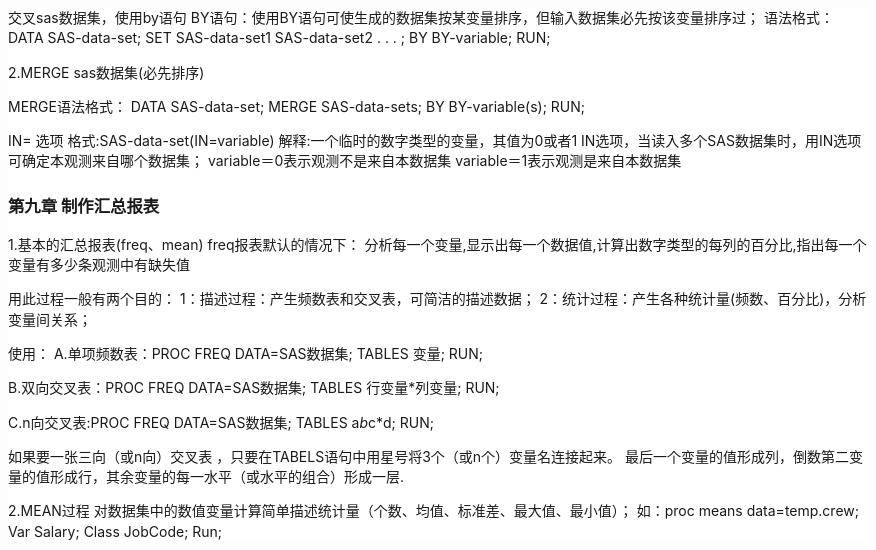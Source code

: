 
   交叉sas数据集，使用by语句
   BY语句：使用BY语句可使生成的数据集按某变量排序，但输入数据集必先按该变量排序过；
  语法格式：
  DATA SAS-data-set;
   SET SAS-data-set1 SAS-data-set2 . . . ;
   BY BY-variable;
        <other SAS statements>
  RUN;


 2.MERGE sas数据集(必先排序)

  MERGE语法格式：
  DATA SAS-data-set;
   MERGE SAS-data-sets;
   BY BY-variable(s);
   <additional SAS statements>
  RUN;

  IN= 选项
  格式:SAS-data-set(IN=variable)
  解释:一个临时的数字类型的变量，其值为0或者1
   IN选项，当读入多个SAS数据集时，用IN选项可确定本观测来自哪个数据集；
   variable＝0表示观测不是来自本数据集
   variable＝1表示观测是来自本数据集



### 第九章 制作汇总报表

1.基本的汇总报表(freq、mean)
   freq报表默认的情况下：
       分析每一个变量,显示出每一个数据值,计算出数字类型的每列的百分比,指出每一个变量有多少条观测中有缺失值
  

  用此过程一般有两个目的： 
     1：描述过程：产生频数表和交叉表，可简洁的描述数据；
     2：统计过程：产生各种统计量(频数、百分比)，分析变量间关系；

  使用：
    A.单项频数表：PROC FREQ DATA=SAS数据集;
                  TABLES 变量;
                RUN;

   B.双向交叉表：PROC FREQ DATA=SAS数据集;
                  TABLES 行变量*列变量;
                RUN;

   C.n向交叉表:PROC FREQ DATA=SAS数据集;
                  TABLES a*b*c*d;
                RUN;

 如果要一张三向（或n向）交叉表 ，只要在TABELS语句中用星号将3个（或n个）变量名连接起来。
  最后一个变量的值形成列，倒数第二变量的值形成行，其余变量的每一水平（或水平的组合）形成一层.


 2.MEAN过程
  对数据集中的数值变量计算简单描述统计量（个数、均值、标准差、最大值、最小值）；
                      如：proc means data=temp.crew;
                              Var Salary;
                              Class JobCode;
                          Run;
